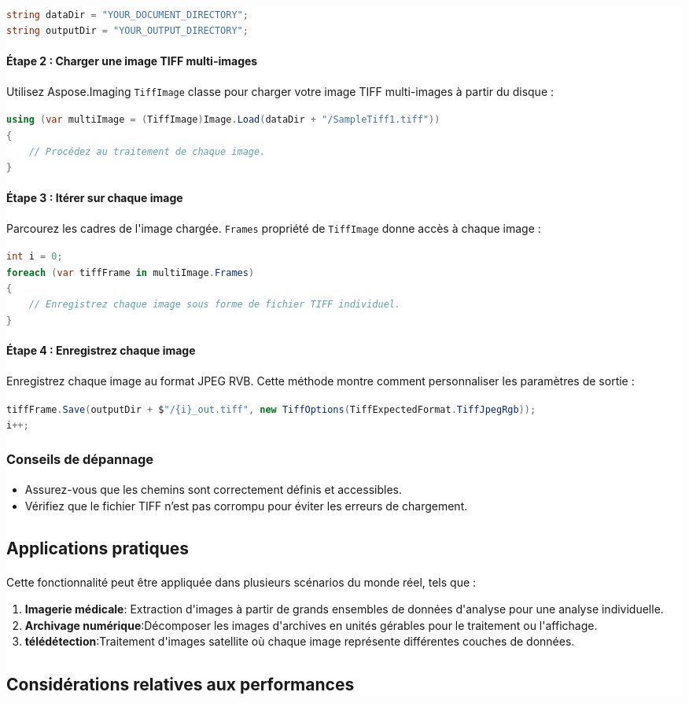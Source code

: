 ```csharp
string dataDir = "YOUR_DOCUMENT_DIRECTORY";
string outputDir = "YOUR_OUTPUT_DIRECTORY";
```

#### Étape 2 : Charger une image TIFF multi-images

Utilisez Aspose.Imaging `TiffImage` classe pour charger votre image TIFF multi-images à partir du disque :

```csharp
using (var multiImage = (TiffImage)Image.Load(dataDir + "/SampleTiff1.tiff"))
{
    // Procédez au traitement de chaque image.
}
```

#### Étape 3 : Itérer sur chaque image

Parcourez les cadres de l'image chargée. `Frames` propriété de `TiffImage` donne accès à chaque image :

```csharp
int i = 0;
foreach (var tiffFrame in multiImage.Frames)
{
    // Enregistrez chaque image sous forme de fichier TIFF individuel.
}
```

#### Étape 4 : Enregistrez chaque image

Enregistrez chaque image au format JPEG RVB. Cette méthode montre comment personnaliser les paramètres de sortie :

```csharp
tiffFrame.Save(outputDir + $"/{i}_out.tiff", new TiffOptions(TiffExpectedFormat.TiffJpegRgb));
i++;
```

### Conseils de dépannage
- Assurez-vous que les chemins sont correctement définis et accessibles.
- Vérifiez que le fichier TIFF n’est pas corrompu pour éviter les erreurs de chargement.

## Applications pratiques

Cette fonctionnalité peut être appliquée dans plusieurs scénarios du monde réel, tels que :
1. **Imagerie médicale**: Extraction d'images à partir de grands ensembles de données d'analyse pour une analyse individuelle.
2. **Archivage numérique**:Décomposer les images d'archives en unités gérables pour le traitement ou l'affichage.
3. **télédétection**:Traitement d'images satellite où chaque image représente différentes couches de données.

## Considérations relatives aux performances
